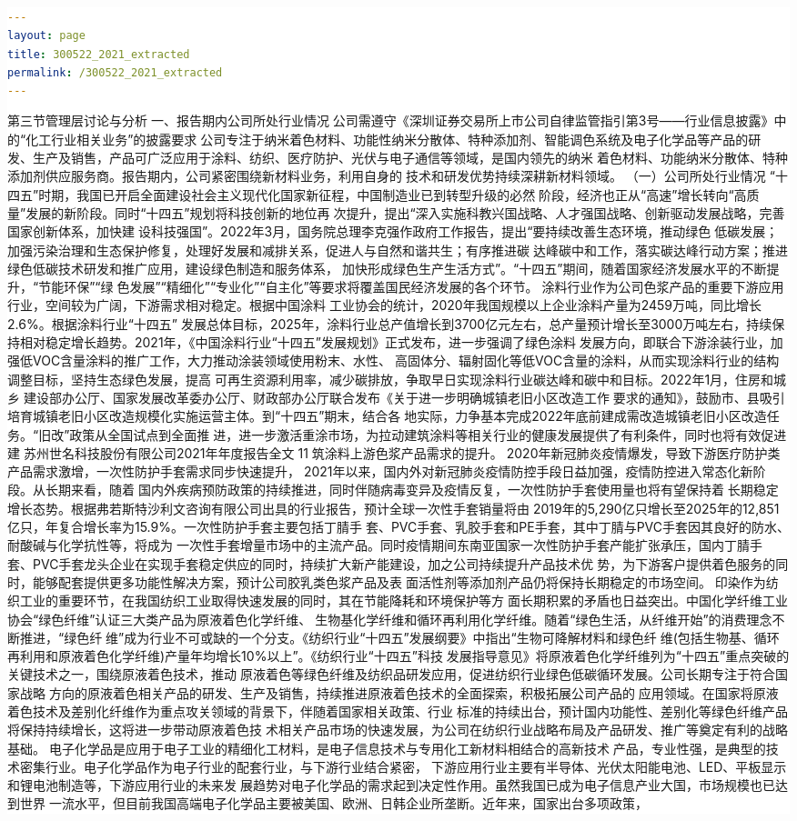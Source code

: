 ```yaml
---
layout: page
title: 300522_2021_extracted
permalink: /300522_2021_extracted
---
```


第三节管理层讨论与分析
一、报告期内公司所处行业情况
公司需遵守《深圳证券交易所上市公司自律监管指引第3号——行业信息披露》中的“化工行业相关业务”的披露要求
公司专注于纳米着色材料、功能性纳米分散体、特种添加剂、智能调色系统及电子化学品等产品的研
发、生产及销售，产品可广泛应用于涂料、纺织、医疗防护、光伏与电子通信等领域，是国内领先的纳米
着色材料、功能纳米分散体、特种添加剂供应服务商。报告期内，公司紧密围绕新材料业务，利用自身的
技术和研发优势持续深耕新材料领域。
（一）公司所处行业情况
“十四五”时期，我国已开启全面建设社会主义现代化国家新征程，中国制造业已到转型升级的必然
阶段，经济也正从“高速”增长转向“高质量”发展的新阶段。同时“十四五”规划将科技创新的地位再
次提升，提出“深入实施科教兴国战略、人才强国战略、创新驱动发展战略，完善国家创新体系，加快建
设科技强国”。2022年3月，国务院总理李克强作政府工作报告，提出“要持续改善生态环境，推动绿色
低碳发展；加强污染治理和生态保护修复，处理好发展和减排关系，促进人与自然和谐共生；有序推进碳
达峰碳中和工作，落实碳达峰行动方案；推进绿色低碳技术研发和推广应用，建设绿色制造和服务体系，
加快形成绿色生产生活方式”。“十四五”期间，随着国家经济发展水平的不断提升，“节能环保”“绿
色发展”“精细化”“专业化”“自主化”等要求将覆盖国民经济发展的各个环节。
涂料行业作为公司色浆产品的重要下游应用行业，空间较为广阔，下游需求相对稳定。根据中国涂料
工业协会的统计，2020年我国规模以上企业涂料产量为2459万吨，同比增长2.6%。根据涂料行业“十四五”
发展总体目标，2025年，涂料行业总产值增长到3700亿元左右，总产量预计增长至3000万吨左右，持续保
持相对稳定增长趋势。2021年，《中国涂料行业“十四五”发展规划》正式发布，进一步强调了绿色涂料
发展方向，即联合下游涂装行业，加强低VOC含量涂料的推广工作，大力推动涂装领域使用粉末、水性、
高固体分、辐射固化等低VOC含量的涂料，从而实现涂料行业的结构调整目标，坚持生态绿色发展，提高
可再生资源利用率，减少碳排放，争取早日实现涂料行业碳达峰和碳中和目标。2022年1月，住房和城乡
建设部办公厅、国家发展改革委办公厅、财政部办公厅联合发布《关于进一步明确城镇老旧小区改造工作
要求的通知》，鼓励市、县吸引培育城镇老旧小区改造规模化实施运营主体。到“十四五”期末，结合各
地实际，力争基本完成2022年底前建成需改造城镇老旧小区改造任务。“旧改”政策从全国试点到全面推
进，进一步激活重涂市场，为拉动建筑涂料等相关行业的健康发展提供了有利条件，同时也将有效促进建
苏州世名科技股份有限公司2021年年度报告全文
11
筑涂料上游色浆产品需求的提升。
2020年新冠肺炎疫情爆发，导致下游医疗防护类产品需求激增，一次性防护手套需求同步快速提升，
2021年以来，国内外对新冠肺炎疫情防控手段日益加强，疫情防控进入常态化新阶段。从长期来看，随着
国内外疾病预防政策的持续推进，同时伴随病毒变异及疫情反复，一次性防护手套使用量也将有望保持着
长期稳定增长态势。根据弗若斯特沙利文咨询有限公司出具的行业报告，预计全球一次性手套销量将由
2019年的5,290亿只增长至2025年的12,851亿只，年复合增长率为15.9%。一次性防护手套主要包括丁腈手
套、PVC手套、乳胶手套和PE手套，其中丁腈与PVC手套因其良好的防水、耐酸碱与化学抗性等，将成为
一次性手套增量市场中的主流产品。同时疫情期间东南亚国家一次性防护手套产能扩张承压，国内丁腈手
套、PVC手套龙头企业在实现手套稳定供应的同时，持续扩大新产能建设，加之公司持续提升产品技术优
势，为下游客户提供着色服务的同时，能够配套提供更多功能性解决方案，预计公司胶乳类色浆产品及表
面活性剂等添加剂产品仍将保持长期稳定的市场空间。
印染作为纺织工业的重要环节，在我国纺织工业取得快速发展的同时，其在节能降耗和环境保护等方
面长期积累的矛盾也日益突出。中国化学纤维工业协会“绿色纤维”认证三大类产品为原液着色化学纤维、
生物基化学纤维和循环再利用化学纤维。随着“绿色生活，从纤维开始”的消费理念不断推进，“绿色纤
维”成为行业不可或缺的一个分支。《纺织行业“十四五”发展纲要》中指出“生物可降解材料和绿色纤
维(包括生物基、循环再利用和原液着色化学纤维)产量年均增长10%以上”。《纺织行业“十四五”科技
发展指导意见》将原液着色化学纤维列为“十四五”重点突破的关键技术之一，围绕原液着色技术，推动
原液着色等绿色纤维及纺织品研发应用，促进纺织行业绿色低碳循环发展。公司长期专注于符合国家战略
方向的原液着色相关产品的研发、生产及销售，持续推进原液着色技术的全面探索，积极拓展公司产品的
应用领域。在国家将原液着色技术及差别化纤维作为重点攻关领域的背景下，伴随着国家相关政策、行业
标准的持续出台，预计国内功能性、差别化等绿色纤维产品将保持持续增长，这将进一步带动原液着色技
术相关产品市场的快速发展，为公司在纺织行业战略布局及产品研发、推广等奠定有利的战略基础。
电子化学品是应用于电子工业的精细化工材料，是电子信息技术与专用化工新材料相结合的高新技术
产品，专业性强，是典型的技术密集行业。电子化学品作为电子行业的配套行业，与下游行业结合紧密，
下游应用行业主要有半导体、光伏太阳能电池、LED、平板显示和锂电池制造等，下游应用行业的未来发
展趋势对电子化学品的需求起到决定性作用。虽然我国已成为电子信息产业大国，市场规模也已达到世界
一流水平，但目前我国高端电子化学品主要被美国、欧洲、日韩企业所垄断。近年来，国家出台多项政策，